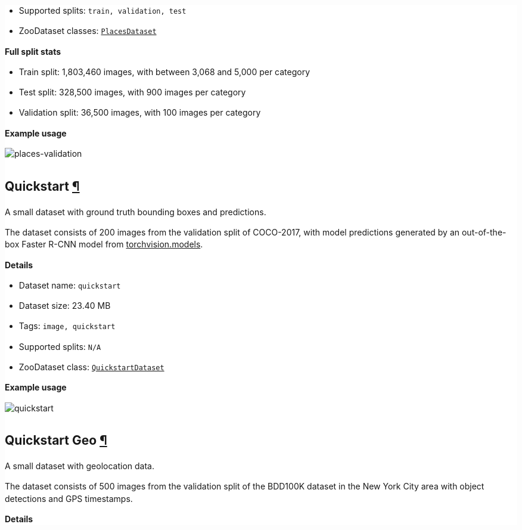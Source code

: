 - Supported splits: `train, validation, test`

- ZooDataset classes:
[`PlacesDataset`](../api/fiftyone.zoo.datasets.base.html#fiftyone.zoo.datasets.base.PlacesDataset "fiftyone.zoo.datasets.base.PlacesDataset")


**Full split stats**

- Train split: 1,803,460 images, with between 3,068 and 5,000 per category

- Test split: 328,500 images, with 900 images per category

- Validation split: 36,500 images, with 100 images per category


**Example usage**

![places-validation](../_images/places-validation.png)

## Quickstart [¶](\#quickstart "Permalink to this headline")

A small dataset with ground truth bounding boxes and predictions.

The dataset consists of 200 images from the validation split of COCO-2017,
with model predictions generated by an out-of-the-box Faster R-CNN model
from
[torchvision.models](https://pytorch.org/docs/stable/torchvision/models.html).

**Details**

- Dataset name: `quickstart`

- Dataset size: 23.40 MB

- Tags: `image, quickstart`

- Supported splits: `N/A`

- ZooDataset class:
[`QuickstartDataset`](../api/fiftyone.zoo.datasets.base.html#fiftyone.zoo.datasets.base.QuickstartDataset "fiftyone.zoo.datasets.base.QuickstartDataset")


**Example usage**

![quickstart](../_images/quickstart.png)

## Quickstart Geo [¶](\#quickstart-geo "Permalink to this headline")

A small dataset with geolocation data.

The dataset consists of 500 images from the validation split of the BDD100K
dataset in the New York City area with object detections and GPS timestamps.

**Details**
